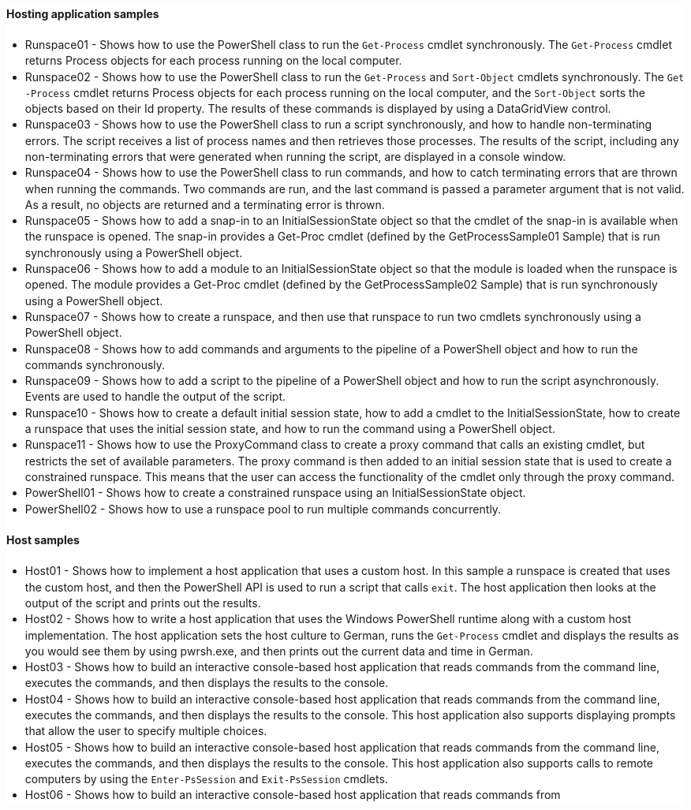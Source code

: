 #### Hosting application samples

- Runspace01 - Shows how to use the PowerShell class to run the `Get-Process` cmdlet synchronously.
  The `Get-Process` cmdlet returns Process objects for each process running on the local computer.
- Runspace02 - Shows how to use the PowerShell class to run the `Get-Process` and `Sort-Object`
  cmdlets synchronously. The `Get-Process` cmdlet returns Process objects for each process running
  on the local computer, and the `Sort-Object` sorts the objects based on their Id property. The
  results of these commands is displayed by using a DataGridView control.
- Runspace03 - Shows how to use the PowerShell class to run a script synchronously, and how to
  handle non-terminating errors. The script receives a list of process names and then retrieves
  those processes. The results of the script, including any non-terminating errors that were
  generated when running the script, are displayed in a console window.
- Runspace04 - Shows how to use the PowerShell class to run commands, and how to catch terminating
  errors that are thrown when running the commands. Two commands are run, and the last command is
  passed a parameter argument that is not valid. As a result, no objects are returned and a
  terminating error is thrown.
- Runspace05 - Shows how to add a snap-in to an InitialSessionState object so that the cmdlet of the
  snap-in is available when the runspace is opened. The snap-in provides a Get-Proc cmdlet (defined
  by the GetProcessSample01 Sample) that is run synchronously using a PowerShell object.
- Runspace06 - Shows how to add a module to an InitialSessionState object so that the module is
  loaded when the runspace is opened. The module provides a Get-Proc cmdlet (defined by the
  GetProcessSample02 Sample) that is run synchronously using a PowerShell object.
- Runspace07 - Shows how to create a runspace, and then use that runspace to run two cmdlets
  synchronously using a PowerShell object.
- Runspace08 - Shows how to add commands and arguments to the pipeline of a PowerShell object and
  how to run the commands synchronously.
- Runspace09 - Shows how to add a script to the pipeline of a PowerShell object and how to run the
  script asynchronously. Events are used to handle the output of the script.
- Runspace10 - Shows how to create a default initial session state, how to add a cmdlet to the
  InitialSessionState, how to create a runspace that uses the initial session state, and how to run
  the command using a PowerShell object.
- Runspace11 - Shows how to use the ProxyCommand class to create a proxy command that calls an
  existing cmdlet, but restricts the set of available parameters. The proxy command is then added to
  an initial session state that is used to create a constrained runspace. This means that the user
  can access the functionality of the cmdlet only through the proxy command.
- PowerShell01 - Shows how to create a constrained runspace using an InitialSessionState object.
- PowerShell02 - Shows how to use a runspace pool to run multiple commands concurrently.

#### Host samples

- Host01 - Shows how to implement a host application that uses a custom host. In this sample a
  runspace is created that uses the custom host, and then the PowerShell API is used to run a script
  that calls `exit`. The host application then looks at the output of the script and prints out the
  results.
- Host02 - Shows how to write a host application that uses the Windows PowerShell runtime along with
  a custom host implementation. The host application sets the host culture to German, runs the
  `Get-Process` cmdlet and displays the results as you would see them by using pwrsh.exe, and then
  prints out the current data and time in German.
- Host03 - Shows how to build an interactive console-based host application that reads commands from
  the command line, executes the commands, and then displays the results to the console.
- Host04 - Shows how to build an interactive console-based host application that reads commands from
  the command line, executes the commands, and then displays the results to the console. This host
  application also supports displaying prompts that allow the user to specify multiple choices.
- Host05 - Shows how to build an interactive console-based host application that reads commands from
  the command line, executes the commands, and then displays the results to the console. This host
  application also supports calls to remote computers by using the `Enter-PsSession` and
  `Exit-PsSession` cmdlets.
- Host06 - Shows how to build an interactive console-based host application that reads commands from